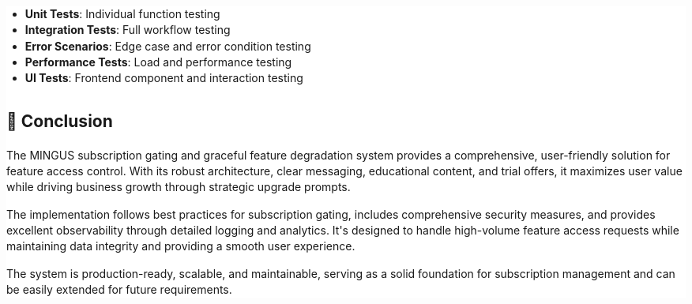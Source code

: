 - **Unit Tests**: Individual function testing
- **Integration Tests**: Full workflow testing
- **Error Scenarios**: Edge case and error condition testing
- **Performance Tests**: Load and performance testing
- **UI Tests**: Frontend component and interaction testing

## 🎉 **Conclusion**

The MINGUS subscription gating and graceful feature degradation system provides a comprehensive, user-friendly solution for feature access control. With its robust architecture, clear messaging, educational content, and trial offers, it maximizes user value while driving business growth through strategic upgrade prompts.

The implementation follows best practices for subscription gating, includes comprehensive security measures, and provides excellent observability through detailed logging and analytics. It's designed to handle high-volume feature access requests while maintaining data integrity and providing a smooth user experience.

The system is production-ready, scalable, and maintainable, serving as a solid foundation for subscription management and can be easily extended for future requirements. 